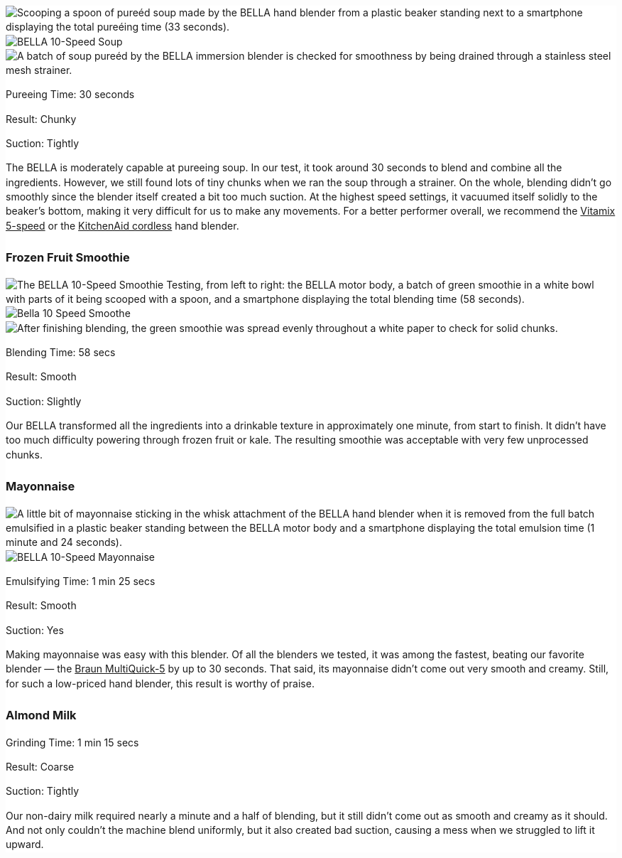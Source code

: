 <img src="https://cdn.healthykitchen101.com/reviews/images/blenders/cl1x3b4bu000dbq88aanaef27.jpg" alt="Scooping a spoon of pureéd soup made by the BELLA hand blender from a plastic beaker standing next to a smartphone displaying the total pureéing time (33 seconds).  " width="300px" height="200px"><img src="https://cdn.healthykitchen101.com/reviews/images/blenders/cl1yq3q9p000fbq88ad682vfy.jpg" alt="BELLA 10-Speed Soup" width="300px" height="200px"><img src="https://cdn.healthykitchen101.com/reviews/images/blenders/cl6q5yjsw0004tf886ky72i5a.jpg" alt="A batch of soup pureéd by the BELLA immersion blender is checked for smoothness by being drained through a stainless steel mesh strainer. " width="300px" height="200px">

Pureeing Time: 30 seconds

Result: Chunky

Suction: Tightly

The BELLA is moderately capable at pureeing soup. In our test, it took around 30 seconds to blend and combine all the ingredients. However, we still found lots of tiny chunks when we ran the soup through a strainer. On the whole, blending didn’t go smoothly since the blender itself created a bit too much suction. At the highest speed settings, it vacuumed itself solidly to the beaker’s bottom, making it very difficult for us to make any movements. For a better performer overall, we recommend the [Vitamix 5-speed](https://healthykitchen101.com/blenders/reviews/vitamix/vitamix-immersion-blender/) or the [KitchenAid cordless](https://healthykitchen101.com/blenders/reviews/kitchenaid/kitchenaid-khbbv53/) hand blender.

### Frozen Fruit Smoothie

<img src="https://cdn.healthykitchen101.com/reviews/images/blenders/cl1ytmku2000hbq88dtmj8sye.jpg" alt="The BELLA 10-Speed Smoothie Testing, from left to right: the BELLA motor body, a batch of green smoothie in a white bowl with parts of it being scooped with a spoon, and a smartphone displaying the total blending time (58 seconds). " width="300px" height="200px"><img src="https://cdn.healthykitchen101.com/reviews/images/blenders/cl1ztovuv000ibq88chvjhxzx.jpg" alt="Bella 10 Speed Smoothe" width="300px" height="200px"><img src="https://cdn.healthykitchen101.com/reviews/images/blenders/cl6rjydrc000otf88c8ex62my.jpg" alt="After finishing blending, the green smoothie was spread evenly throughout a white paper to check for solid chunks. " width="300px" height="200px">

Blending Time: 58 secs

Result: Smooth

Suction: Slightly

Our BELLA transformed all the ingredients into a drinkable texture in approximately one minute, from start to finish. It didn’t have too much difficulty powering through frozen fruit or kale. The resulting smoothie was acceptable with very few unprocessed chunks.

### Mayonnaise

<img src="https://cdn.healthykitchen101.com/reviews/images/blenders/cl1x2wz3l000cbq883wlfbtty.jpg" alt="A little bit of mayonnaise sticking in the whisk attachment of the BELLA hand blender when it is removed from the full batch emulsified in a plastic beaker standing between the BELLA motor body and a smartphone displaying the total emulsion time (1 minute and 24 seconds). " width="300px" height="200px"><img src="https://cdn.healthykitchen101.com/reviews/images/blenders/cl1zw1v7m000kbq887s2q32t3.jpg" alt="BELLA 10-Speed Mayonnaise" width="300px" height="200px">

Emulsifying Time: 1 min 25 secs

Result: Smooth

Suction: Yes

Making mayonnaise was easy with this blender. Of all the blenders we tested, it was among the fastest, beating our favorite blender — the [Braun MultiQuick-5](https://healthykitchen101.com/blenders/reviews/braun/braun-multiquick-5-blender/) by up to 30 seconds. That said, its mayonnaise didn’t come out very smooth and creamy. Still, for such a low-priced hand blender, this result is worthy of praise.

### Almond Milk

Grinding Time: 1 min 15 secs

Result: Coarse

Suction: Tightly

Our non-dairy milk required nearly a minute and a half of blending, but it still didn’t come out as smooth and creamy as it should. And not only couldn’t the machine blend uniformly, but it also created bad suction, causing a mess when we struggled to lift it upward.
